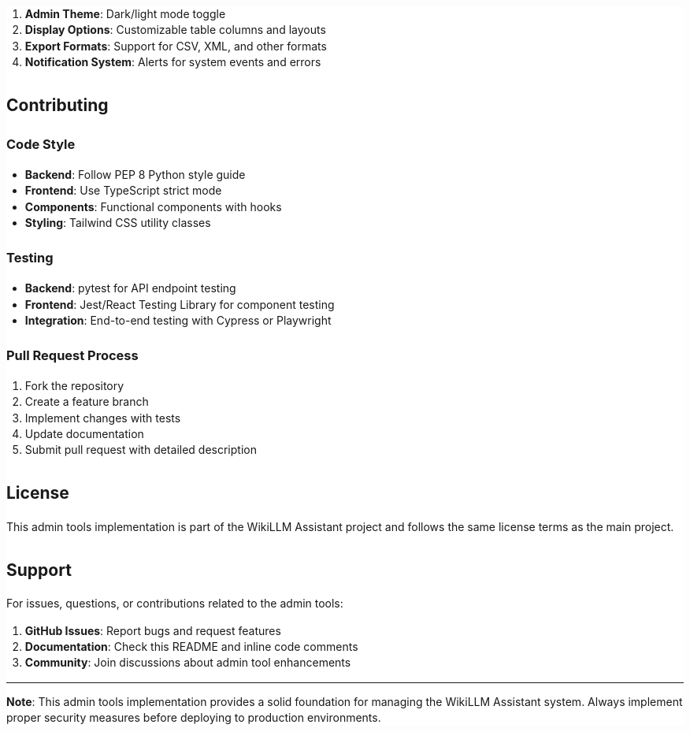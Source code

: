 1. **Admin Theme**: Dark/light mode toggle
2. **Display Options**: Customizable table columns and layouts
3. **Export Formats**: Support for CSV, XML, and other formats
4. **Notification System**: Alerts for system events and errors

## Contributing

### Code Style

- **Backend**: Follow PEP 8 Python style guide
- **Frontend**: Use TypeScript strict mode
- **Components**: Functional components with hooks
- **Styling**: Tailwind CSS utility classes

### Testing

- **Backend**: pytest for API endpoint testing
- **Frontend**: Jest/React Testing Library for component testing
- **Integration**: End-to-end testing with Cypress or Playwright

### Pull Request Process

1. Fork the repository
2. Create a feature branch
3. Implement changes with tests
4. Update documentation
5. Submit pull request with detailed description

## License

This admin tools implementation is part of the WikiLLM Assistant project and follows the same license terms as the main project.

## Support

For issues, questions, or contributions related to the admin tools:

1. **GitHub Issues**: Report bugs and request features
2. **Documentation**: Check this README and inline code comments
3. **Community**: Join discussions about admin tool enhancements

---

**Note**: This admin tools implementation provides a solid foundation for managing the WikiLLM Assistant system. Always implement proper security measures before deploying to production environments.
